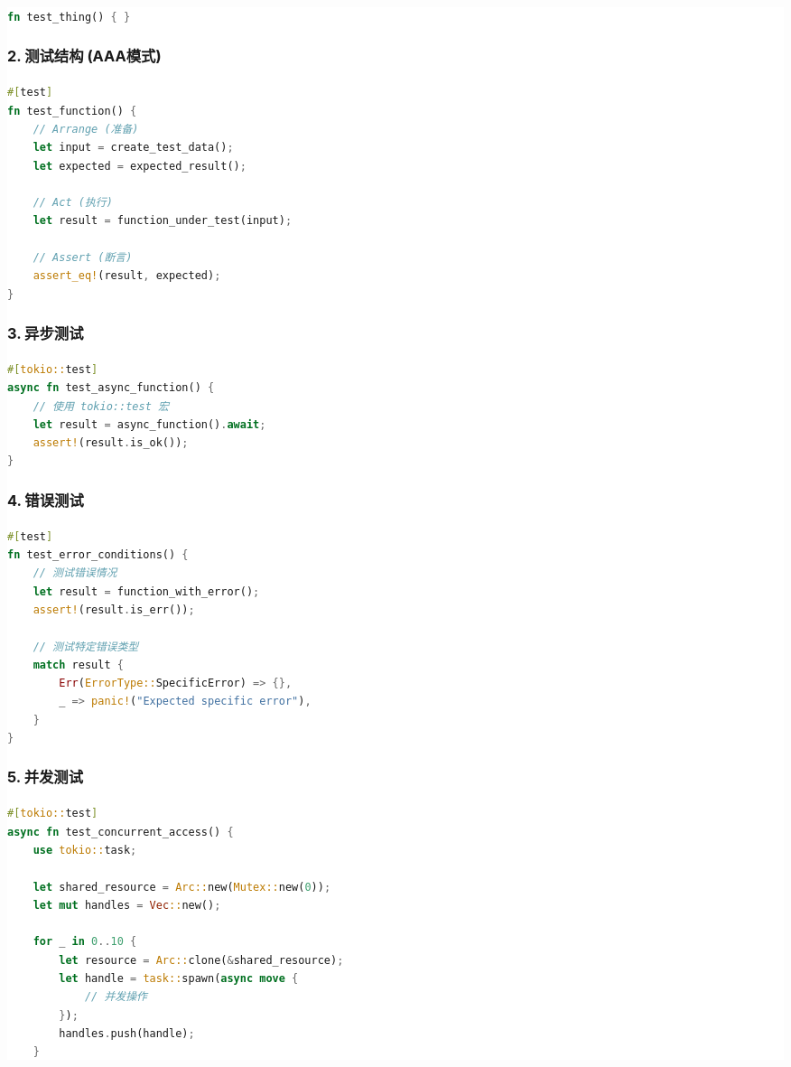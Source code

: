```rust
fn test_thing() { }
```

### 2. 测试结构 (AAA模式)

```rust
#[test]
fn test_function() {
    // Arrange (准备)
    let input = create_test_data();
    let expected = expected_result();
    
    // Act (执行)
    let result = function_under_test(input);
    
    // Assert (断言)
    assert_eq!(result, expected);
}
```

### 3. 异步测试

```rust
#[tokio::test]
async fn test_async_function() {
    // 使用 tokio::test 宏
    let result = async_function().await;
    assert!(result.is_ok());
}
```

### 4. 错误测试

```rust
#[test]
fn test_error_conditions() {
    // 测试错误情况
    let result = function_with_error();
    assert!(result.is_err());
    
    // 测试特定错误类型
    match result {
        Err(ErrorType::SpecificError) => {},
        _ => panic!("Expected specific error"),
    }
}
```

### 5. 并发测试

```rust
#[tokio::test]
async fn test_concurrent_access() {
    use tokio::task;
    
    let shared_resource = Arc::new(Mutex::new(0));
    let mut handles = Vec::new();
    
    for _ in 0..10 {
        let resource = Arc::clone(&shared_resource);
        let handle = task::spawn(async move {
            // 并发操作
        });
        handles.push(handle);
    }
```
